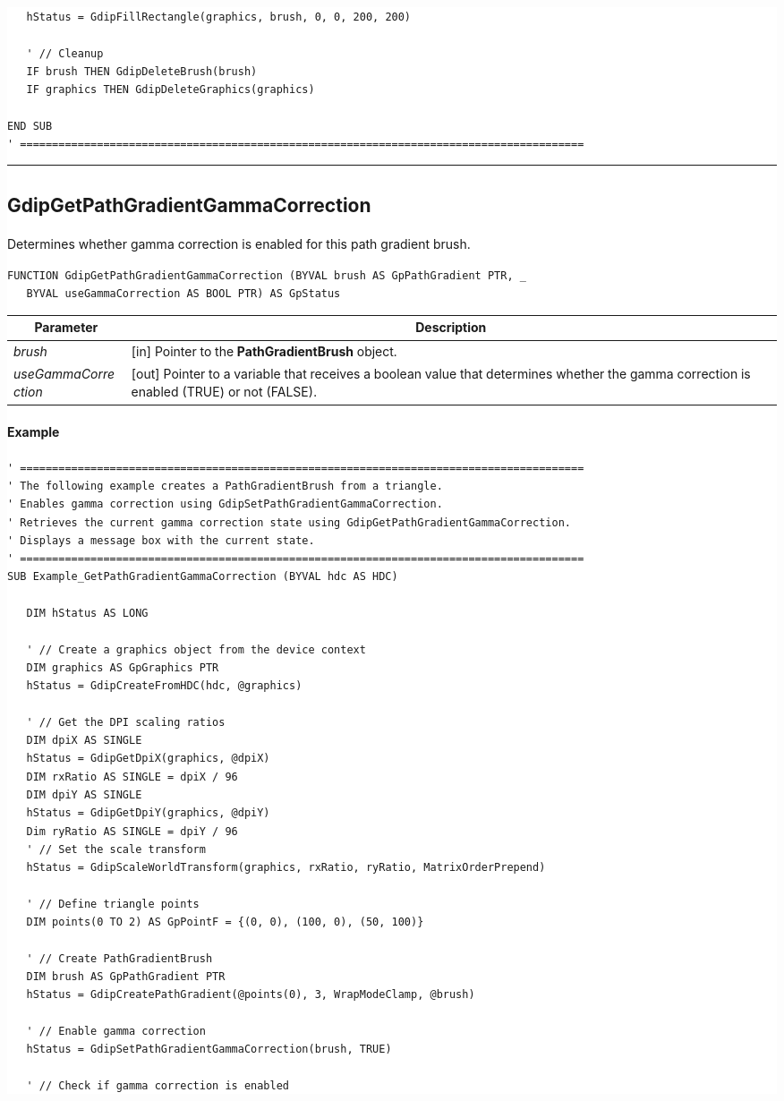 ```
   hStatus = GdipFillRectangle(graphics, brush, 0, 0, 200, 200)

   ' // Cleanup
   IF brush THEN GdipDeleteBrush(brush)
   IF graphics THEN GdipDeleteGraphics(graphics)

END SUB
' ========================================================================================
```
---

## GdipGetPathGradientGammaCorrection

Determines whether gamma correction is enabled for this path gradient brush.

```
FUNCTION GdipGetPathGradientGammaCorrection (BYVAL brush AS GpPathGradient PTR, _
   BYVAL useGammaCorrection AS BOOL PTR) AS GpStatus
```

| Parameter  | Description |
| ---------- | ----------- |
| *brush* | [in] Pointer to the **PathGradientBrush** object. |
| *useGammaCorrection* | [out] Pointer to a variable that receives a boolean value that determines whether the gamma correction is enabled (TRUE) or not (FALSE). |

#### Example

```
' ========================================================================================
' The following example creates a PathGradientBrush from a triangle.
' Enables gamma correction using GdipSetPathGradientGammaCorrection.
' Retrieves the current gamma correction state using GdipGetPathGradientGammaCorrection.
' Displays a message box with the current state.
' ========================================================================================
SUB Example_GetPathGradientGammaCorrection (BYVAL hdc AS HDC)

   DIM hStatus AS LONG

   ' // Create a graphics object from the device context
   DIM graphics AS GpGraphics PTR
   hStatus = GdipCreateFromHDC(hdc, @graphics)

   ' // Get the DPI scaling ratios
   DIM dpiX AS SINGLE
   hStatus = GdipGetDpiX(graphics, @dpiX)
   DIM rxRatio AS SINGLE = dpiX / 96
   DIM dpiY AS SINGLE
   hStatus = GdipGetDpiY(graphics, @dpiY)
   Dim ryRatio AS SINGLE = dpiY / 96
   ' // Set the scale transform
   hStatus = GdipScaleWorldTransform(graphics, rxRatio, ryRatio, MatrixOrderPrepend)

   ' // Define triangle points
   DIM points(0 TO 2) AS GpPointF = {(0, 0), (100, 0), (50, 100)}

   ' // Create PathGradientBrush
   DIM brush AS GpPathGradient PTR
   hStatus = GdipCreatePathGradient(@points(0), 3, WrapModeClamp, @brush)

   ' // Enable gamma correction
   hStatus = GdipSetPathGradientGammaCorrection(brush, TRUE)

   ' // Check if gamma correction is enabled
```